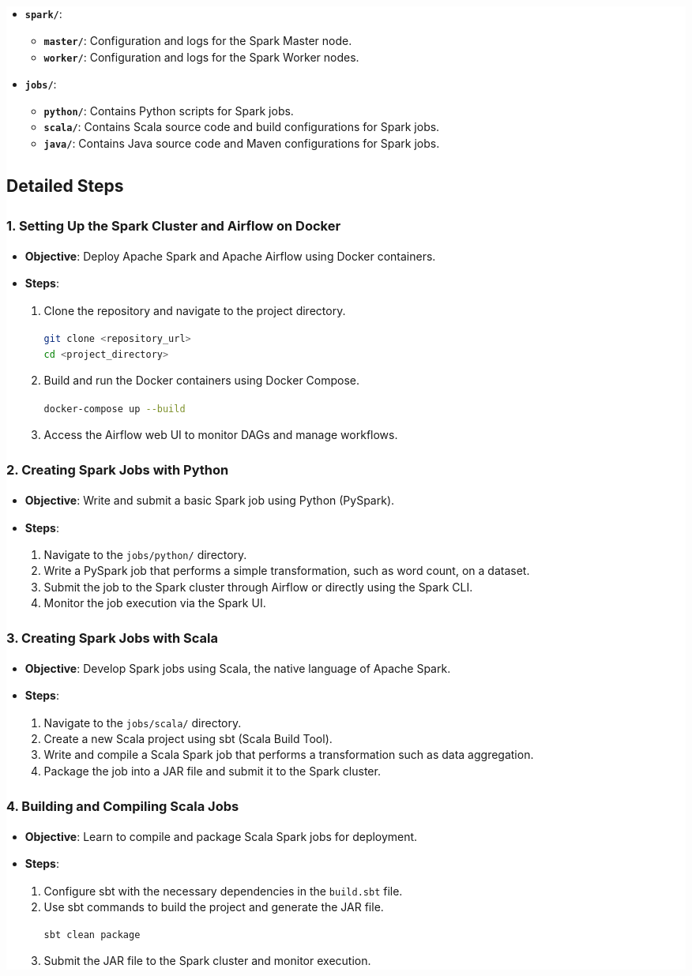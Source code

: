 - **`spark/`**:
  - **`master/`**: Configuration and logs for the Spark Master node.
  - **`worker/`**: Configuration and logs for the Spark Worker nodes.

- **`jobs/`**:
  - **`python/`**: Contains Python scripts for Spark jobs.
  - **`scala/`**: Contains Scala source code and build configurations for Spark jobs.
  - **`java/`**: Contains Java source code and Maven configurations for Spark jobs.

## Detailed Steps

### 1. Setting Up the Spark Cluster and Airflow on Docker

- **Objective**: Deploy Apache Spark and Apache Airflow using Docker containers.
  
- **Steps**:
  1. Clone the repository and navigate to the project directory.
     ```bash
     git clone <repository_url>
     cd <project_directory>
     ```
  2. Build and run the Docker containers using Docker Compose.
     ```bash
     docker-compose up --build
     ```
  3. Access the Airflow web UI to monitor DAGs and manage workflows.

### 2. Creating Spark Jobs with Python

- **Objective**: Write and submit a basic Spark job using Python (PySpark).
  
- **Steps**:
  1. Navigate to the `jobs/python/` directory.
  2. Write a PySpark job that performs a simple transformation, such as word count, on a dataset.
  3. Submit the job to the Spark cluster through Airflow or directly using the Spark CLI.
  4. Monitor the job execution via the Spark UI.

### 3. Creating Spark Jobs with Scala

- **Objective**: Develop Spark jobs using Scala, the native language of Apache Spark.
  
- **Steps**:
  1. Navigate to the `jobs/scala/` directory.
  2. Create a new Scala project using sbt (Scala Build Tool).
  3. Write and compile a Scala Spark job that performs a transformation such as data aggregation.
  4. Package the job into a JAR file and submit it to the Spark cluster.

### 4. Building and Compiling Scala Jobs

- **Objective**: Learn to compile and package Scala Spark jobs for deployment.
  
- **Steps**:
  1. Configure sbt with the necessary dependencies in the `build.sbt` file.
  2. Use sbt commands to build the project and generate the JAR file.
     ```bash
     sbt clean package
     ```
  3. Submit the JAR file to the Spark cluster and monitor execution.
